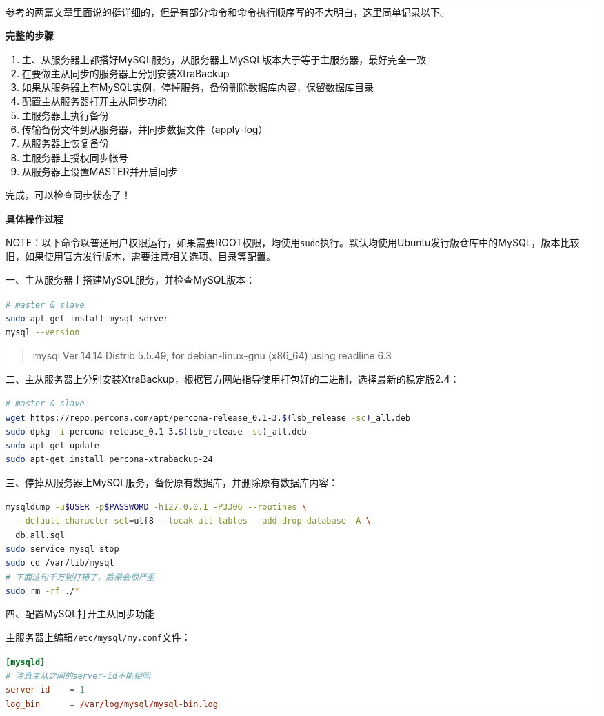 参考的两篇文章里面说的挺详细的，但是有部分命令和命令执行顺序写的不大明白，这里简单记录以下。

**完整的步骤**

1. 主、从服务器上都搭好MySQL服务，从服务器上MySQL版本大于等于主服务器，最好完全一致
2. 在要做主从同步的服务器上分别安装XtraBackup
3. 如果从服务器上有MySQL实例，停掉服务，备份删除数据库内容，保留数据库目录
4. 配置主从服务器打开主从同步功能
5. 主服务器上执行备份
6. 传输备份文件到从服务器，并同步数据文件（apply-log）
7. 从服务器上恢复备份
8. 主服务器上授权同步帐号
9. 从服务器上设置MASTER并开启同步

完成，可以检查同步状态了！

**具体操作过程**

NOTE：以下命令以普通用户权限运行，如果需要ROOT权限，均使用`sudo`执行。默认均使用Ubuntu发行版仓库中的MySQL，版本比较旧，如果使用官方发行版本，需要注意相关选项、目录等配置。

一、主从服务器上搭建MySQL服务，并检查MySQL版本：

```bash
# master & slave
sudo apt-get install mysql-server
mysql --version
```

> mysql  Ver 14.14 Distrib 5.5.49, for debian-linux-gnu (x86_64) using readline 6.3

二、主从服务器上分别安装XtraBackup，根据官方网站指导使用打包好的二进制，选择最新的稳定版2.4：

```bash
# master & slave
wget https://repo.percona.com/apt/percona-release_0.1-3.$(lsb_release -sc)_all.deb
sudo dpkg -i percona-release_0.1-3.$(lsb_release -sc)_all.deb
sudo apt-get update
sudo apt-get install percona-xtrabackup-24
```

三、停掉从服务器上MySQL服务，备份原有数据库，并删除原有数据库内容：

```bash
mysqldump -u$USER -p$PASSWORD -h127.0.0.1 -P3306 --routines \
  --default-character-set=utf8 --locak-all-tables --add-drop-database -A \
  db.all.sql
sudo service mysql stop
sudo cd /var/lib/mysql
# 下面这句千万别打错了，后果会很严重
sudo rm -rf ./*
```

四、配置MySQL打开主从同步功能

主服务器上编辑`/etc/mysql/my.conf`文件：

```conf
[mysqld]
# 注意主从之间的server-id不能相同
server-id    = 1
log_bin      = /var/log/mysql/mysql-bin.log
```
